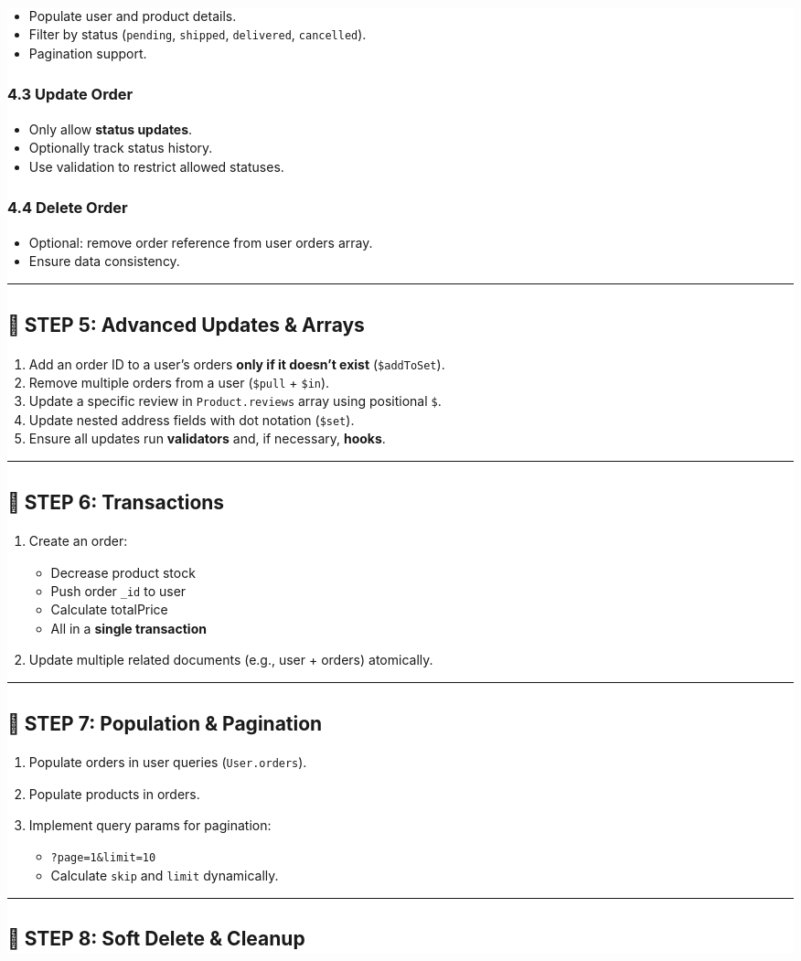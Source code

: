 * Populate user and product details.
* Filter by status (`pending`, `shipped`, `delivered`, `cancelled`).
* Pagination support.

### 4.3 Update Order

* Only allow **status updates**.
* Optionally track status history.
* Use validation to restrict allowed statuses.

### 4.4 Delete Order

* Optional: remove order reference from user orders array.
* Ensure data consistency.

---

## 🔹 STEP 5: Advanced Updates & Arrays

1. Add an order ID to a user’s orders **only if it doesn’t exist** (`$addToSet`).
2. Remove multiple orders from a user (`$pull` + `$in`).
3. Update a specific review in `Product.reviews` array using positional `$`.
4. Update nested address fields with dot notation (`$set`).
5. Ensure all updates run **validators** and, if necessary, **hooks**.

---

## 🔹 STEP 6: Transactions

1. Create an order:

   * Decrease product stock
   * Push order `_id` to user
   * Calculate totalPrice
   * All in a **single transaction**

2. Update multiple related documents (e.g., user + orders) atomically.

---

## 🔹 STEP 7: Population & Pagination

1. Populate orders in user queries (`User.orders`).
2. Populate products in orders.
3. Implement query params for pagination:

   * `?page=1&limit=10`
   * Calculate `skip` and `limit` dynamically.

---

## 🔹 STEP 8: Soft Delete & Cleanup
